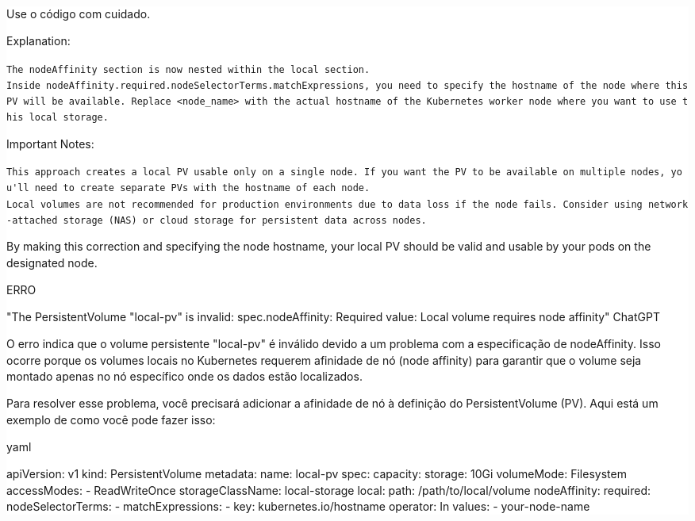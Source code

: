 Use o código com cuidado.

Explanation:

    The nodeAffinity section is now nested within the local section.
    Inside nodeAffinity.required.nodeSelectorTerms.matchExpressions, you need to specify the hostname of the node where this PV will be available. Replace <node_name> with the actual hostname of the Kubernetes worker node where you want to use this local storage.

Important Notes:

    This approach creates a local PV usable only on a single node. If you want the PV to be available on multiple nodes, you'll need to create separate PVs with the hostname of each node.
    Local volumes are not recommended for production environments due to data loss if the node fails. Consider using network-attached storage (NAS) or cloud storage for persistent data across nodes.

By making this correction and specifying the node hostname, your local PV should be valid and usable by your pods on the designated node.









ERRO

"The PersistentVolume "local-pv" is invalid: spec.nodeAffinity: Required value: Local volume requires node affinity"
ChatGPT

O erro indica que o volume persistente "local-pv" é inválido devido a um problema com a especificação de nodeAffinity. Isso ocorre porque os volumes locais no Kubernetes requerem afinidade de nó (node affinity) para garantir que o volume seja montado apenas no nó específico onde os dados estão localizados.

Para resolver esse problema, você precisará adicionar a afinidade de nó à definição do PersistentVolume (PV). Aqui está um exemplo de como você pode fazer isso:

yaml

apiVersion: v1
kind: PersistentVolume
metadata:
  name: local-pv
spec:
  capacity:
    storage: 10Gi
  volumeMode: Filesystem
  accessModes:
    - ReadWriteOnce
  storageClassName: local-storage
  local:
    path: /path/to/local/volume
  nodeAffinity:
    required:
      nodeSelectorTerms:
      - matchExpressions:
        - key: kubernetes.io/hostname
          operator: In
          values:
          - your-node-name
